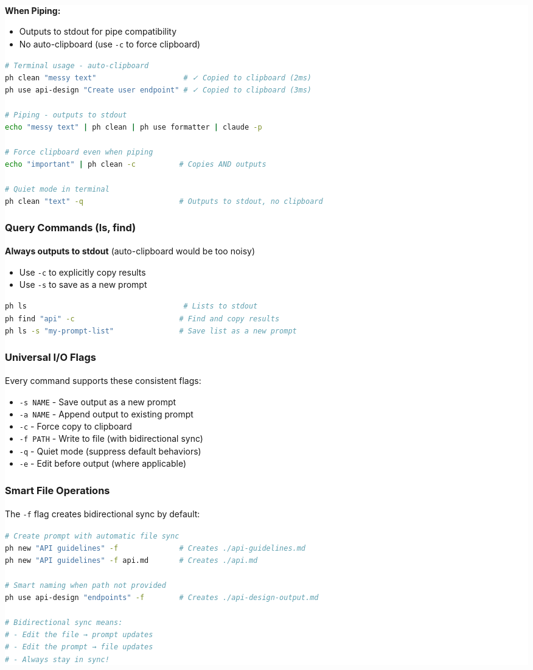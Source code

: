 **When Piping:**
- Outputs to stdout for pipe compatibility
- No auto-clipboard (use `-c` to force clipboard)

```bash
# Terminal usage - auto-clipboard
ph clean "messy text"                    # ✓ Copied to clipboard (2ms)
ph use api-design "Create user endpoint" # ✓ Copied to clipboard (3ms)

# Piping - outputs to stdout
echo "messy text" | ph clean | ph use formatter | claude -p

# Force clipboard even when piping
echo "important" | ph clean -c          # Copies AND outputs

# Quiet mode in terminal
ph clean "text" -q                      # Outputs to stdout, no clipboard
```

### Query Commands (ls, find)
**Always outputs to stdout** (auto-clipboard would be too noisy)
- Use `-c` to explicitly copy results
- Use `-s` to save as a new prompt

```bash
ph ls                                    # Lists to stdout
ph find "api" -c                        # Find and copy results
ph ls -s "my-prompt-list"               # Save list as a new prompt
```

### Universal I/O Flags
Every command supports these consistent flags:
- `-s NAME` - Save output as a new prompt
- `-a NAME` - Append output to existing prompt
- `-c` - Force copy to clipboard
- `-f PATH` - Write to file (with bidirectional sync)
- `-q` - Quiet mode (suppress default behaviors)
- `-e` - Edit before output (where applicable)

### Smart File Operations
The `-f` flag creates bidirectional sync by default:

```bash
# Create prompt with automatic file sync
ph new "API guidelines" -f              # Creates ./api-guidelines.md
ph new "API guidelines" -f api.md       # Creates ./api.md

# Smart naming when path not provided
ph use api-design "endpoints" -f        # Creates ./api-design-output.md

# Bidirectional sync means:
# - Edit the file → prompt updates
# - Edit the prompt → file updates
# - Always stay in sync!
```
